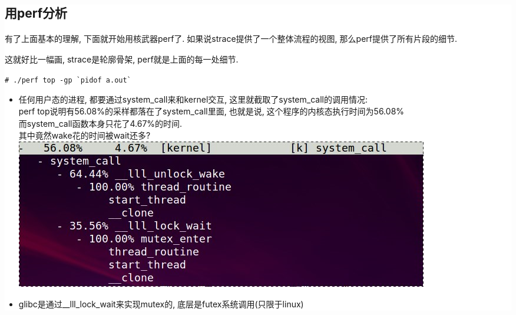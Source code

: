 ```sh
```

## 用perf分析
有了上面基本的理解, 下面就开始用核武器perf了. 如果说strace提供了一个整体流程的视图, 那么perf提供了所有片段的细节.

这就好比一幅画, strace是轮廓骨架, perf就是上面的每一处细节.
```
# ./perf top -gp `pidof a.out`
```

* 任何用户态的进程, 都要通过system_call来和kernel交互, 这里就截取了system_call的调用情况:  
perf top说明有56.08%的采样都落在了system_call里面, 也就是说, 这个程序的内核态执行时间为56.08%  
而system_call函数本身只花了4.67%的时间.  
其中竟然wake花的时间被wait还多?  
![](img/profiling_perf学习笔记之实战篇_20221018171038.png)  

* glibc是通过__lll_lock_wait来实现mutex的, 底层是futex系统调用(只限于linux)  